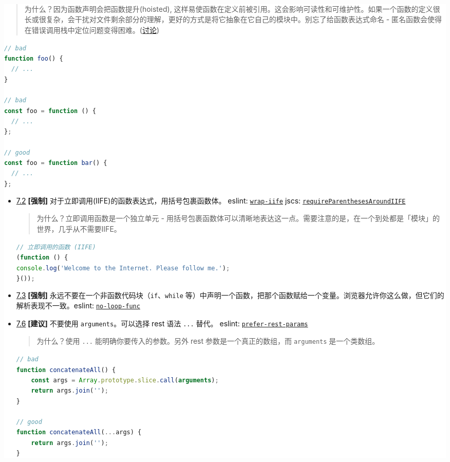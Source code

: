   > 为什么？因为函数声明会把函数提升(hoisted), 这样易使函数在定义前被引用。这会影响可读性和可维护性。如果一个函数的定义很长或很复杂，会干扰对文件剩余部分的理解，更好的方式是将它抽象在它自己的模块中。别忘了给函数表达式命名 - 匿名函数会使得在错误调用栈中定位问题变得困难。([讨论](https://github.com/airbnb/javascript/issues/794))

  ```javascript
  // bad
  function foo() {
    // ...
  }

  // bad
  const foo = function () {
    // ...
  };

  // good
  const foo = function bar() {
    // ...
  };
  ```

<a name="functions--iife"></a><a name="7.2"></a>

- [7.2](#functions--iife) **[强制]**  对于立即调用(IIFE)的函数表达式，用括号包裹函数体。 eslint: [`wrap-iife`](http://eslint.org/docs/rules/wrap-iife.html) jscs: [`requireParenthesesAroundIIFE`](http://jscs.info/rule/requireParenthesesAroundIIFE)

  > 为什么？立即调用函数是一个独立单元 - 用括号包裹函数体可以清晰地表达这一点。需要注意的是，在一个到处都是「模块」的世界，几乎从不需要IIFE。


  ```javascript
  // 立即调用的函数 (IIFE)
  (function () {
  console.log('Welcome to the Internet. Please follow me.');
  }());
  ```

- [7.3](#7.3) <a name='7.3'></a> **[强制]** 永远不要在一个非函数代码块（`if`、`while` 等）中声明一个函数，把那个函数赋给一个变量。浏览器允许你这么做，但它们的解析表现不一致。eslint: [`no-loop-func`](http://eslint.org/docs/rules/no-loop-func.html)

<a name="es6-rest"></a>

- [7.6](#7.6) <a name='7.6'></a> **[建议]** 不要使用 `arguments`。可以选择 rest 语法 `...` 替代。 eslint: [`prefer-rest-params`](http://eslint.org/docs/rules/prefer-rest-params)

  > 为什么？使用 `...` 能明确你要传入的参数。另外 rest 参数是一个真正的数组，而 `arguments` 是一个类数组。

  ```javascript
  // bad
  function concatenateAll() {
      const args = Array.prototype.slice.call(arguments);
      return args.join('');
  }

  // good
  function concatenateAll(...args) {
      return args.join('');
  }
  ```
